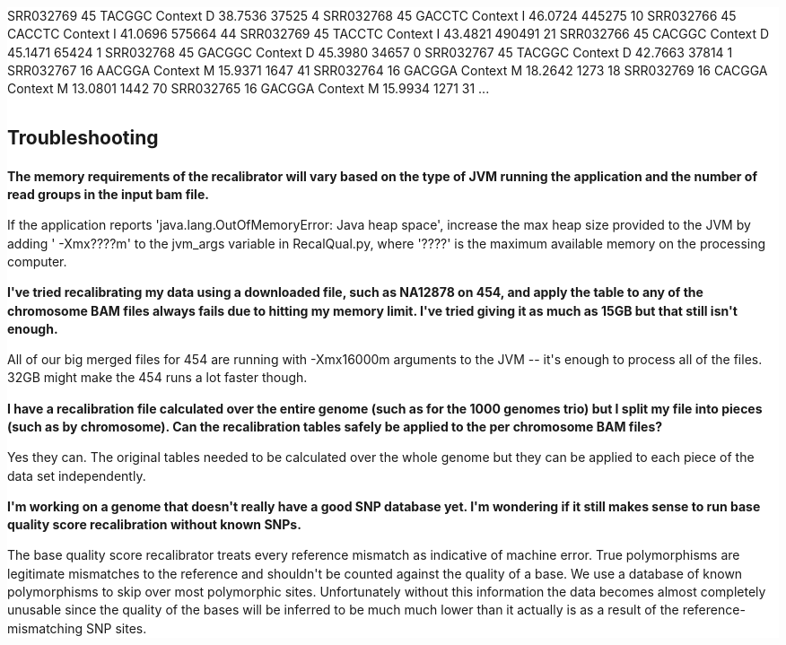 SRR032769            45  TACGGC          Context        D                   38.7536         37525       4
SRR032768            45  GACCTC          Context        I                   46.0724        445275      10
SRR032766            45  CACCTC          Context        I                   41.0696        575664      44
SRR032769            45  TACCTC          Context        I                   43.4821        490491      21
SRR032766            45  CACGGC          Context        D                   45.1471         65424       1
SRR032768            45  GACGGC          Context        D                   45.3980         34657       0
SRR032767            45  TACGGC          Context        D                   42.7663         37814       1
SRR032767            16  AACGGA          Context        M                   15.9371          1647      41
SRR032764            16  GACGGA          Context        M                   18.2642          1273      18
SRR032769            16  CACGGA          Context        M                   13.0801          1442      70
SRR032765            16  GACGGA          Context        M                   15.9934          1271      31
...
</pre>

<h2><span id="Troubleshooting"> Troubleshooting </span></h2>

<p><strong>The memory requirements of the recalibrator will vary based on the type of JVM running the application and the number of read groups in the input bam file.</strong></p>

<p>If the application reports 'java.lang.OutOfMemoryError: Java heap space', increase the max heap size provided to the JVM by adding ' -Xmx????m' to the jvm_args variable in RecalQual.py, where '????' is the maximum available memory on the processing computer.</p>

<p><strong>I've tried recalibrating my data using a downloaded file, such as NA12878 on 454, and apply the table to any of the chromosome BAM files always fails due to hitting my memory limit. I've tried giving it as much as 15GB but that still isn't enough.</strong></p>

<p>All of our big merged files for 454 are running with -Xmx16000m arguments to the JVM -- it's enough to process all of the files.  32GB might make the 454 runs a lot faster though.</p>

<p><strong>I have a recalibration file calculated over the entire genome (such as for the 1000 genomes trio) but I split my file into pieces (such as by chromosome).  Can the recalibration tables safely be applied to the per chromosome BAM files?</strong></p>

<p>Yes they can.  The original tables needed to be calculated over the whole genome but they can be applied to each piece of the data set independently.</p>

<p><strong>I'm working on a genome that doesn't really have a good SNP database yet. I'm wondering if it still makes sense to run base quality score recalibration without known SNPs.</strong></p>

<p>The base quality score recalibrator treats every reference mismatch as indicative of machine error. True polymorphisms are legitimate mismatches to the reference and shouldn't be counted against the quality of a base. We use a database of known polymorphisms to skip over most polymorphic sites. Unfortunately without this information the data becomes almost completely unusable since the quality of the bases will be inferred to be much much lower than it actually is as a result of the reference-mismatching SNP sites.</p>

